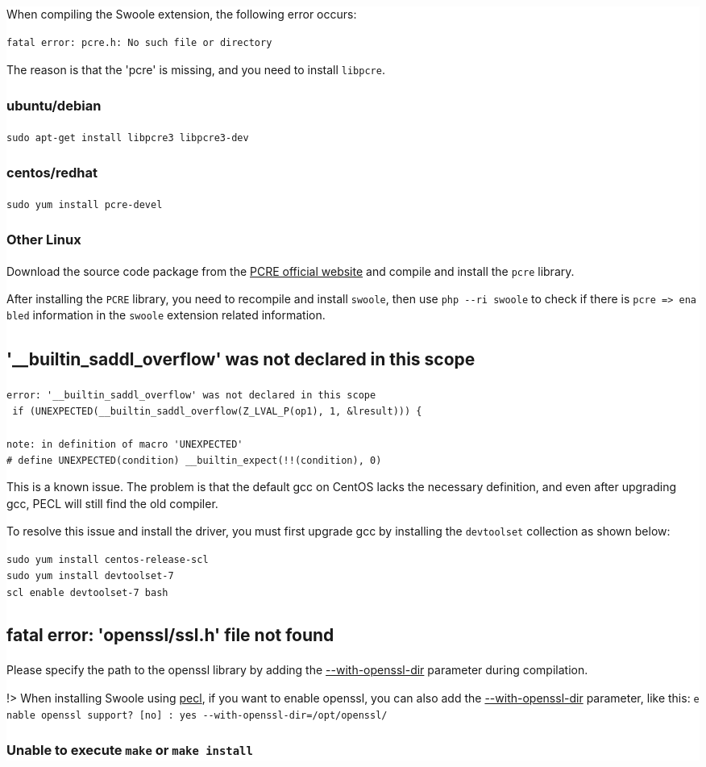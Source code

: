 When compiling the Swoole extension, the following error occurs:

```bash
fatal error: pcre.h: No such file or directory
```

The reason is that the 'pcre' is missing, and you need to install `libpcre`.
### ubuntu/debian

```shell
sudo apt-get install libpcre3 libpcre3-dev
```
### centos/redhat

```shell
sudo yum install pcre-devel
```
### Other Linux

Download the source code package from the [PCRE official website](http://www.pcre.org/) and compile and install the `pcre` library.

After installing the `PCRE` library, you need to recompile and install `swoole`, then use `php --ri swoole` to check if there is `pcre => enabled` information in the `swoole` extension related information.
## '__builtin_saddl_overflow' was not declared in this scope

 ```
error: '__builtin_saddl_overflow' was not declared in this scope
  if (UNEXPECTED(__builtin_saddl_overflow(Z_LVAL_P(op1), 1, &lresult))) {

note: in definition of macro 'UNEXPECTED'
 # define UNEXPECTED(condition) __builtin_expect(!!(condition), 0)
```

This is a known issue. The problem is that the default gcc on CentOS lacks the necessary definition, and even after upgrading gcc, PECL will still find the old compiler.

To resolve this issue and install the driver, you must first upgrade gcc by installing the `devtoolset` collection as shown below:

```shell
sudo yum install centos-release-scl
sudo yum install devtoolset-7
scl enable devtoolset-7 bash
```
## fatal error: 'openssl/ssl.h' file not found

Please specify the path to the openssl library by adding the [--with-openssl-dir](/environment?id=common-parameters) parameter during compilation.

!> When installing Swoole using [pecl](/environment?id=pecl), if you want to enable openssl, you can also add the [--with-openssl-dir](/environment?id=common-parameters) parameter, like this: `enable openssl support? [no] : yes --with-openssl-dir=/opt/openssl/`
### Unable to execute `make` or `make install`
